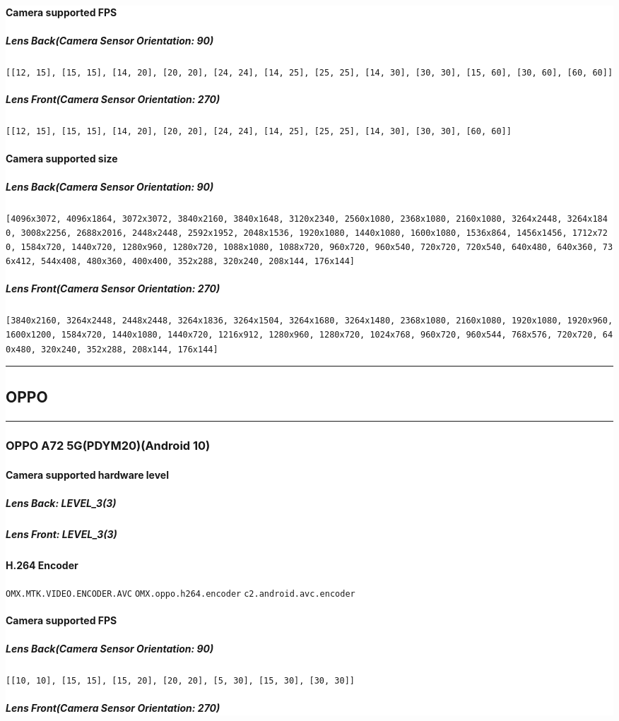 #### Camera supported FPS

##### Lens Back(Camera Sensor Orientation: 90)

`[[12, 15], [15, 15], [14, 20], [20, 20], [24, 24], [14, 25], [25, 25], [14, 30], [30, 30], [15, 60], [30, 60], [60, 60]]`

##### Lens Front(Camera Sensor Orientation: 270)

`[[12, 15], [15, 15], [14, 20], [20, 20], [24, 24], [14, 25], [25, 25], [14, 30], [30, 30], [60, 60]]`

#### Camera supported size

##### Lens Back(Camera Sensor Orientation: 90)

`[4096x3072, 4096x1864, 3072x3072, 3840x2160, 3840x1648, 3120x2340, 2560x1080, 2368x1080, 2160x1080, 3264x2448, 3264x1840, 3008x2256, 2688x2016, 2448x2448, 2592x1952, 2048x1536, 1920x1080, 1440x1080, 1600x1080, 1536x864, 1456x1456, 1712x720, 1584x720, 1440x720, 1280x960, 1280x720, 1088x1080, 1088x720, 960x720, 960x540, 720x720, 720x540, 640x480, 640x360, 736x412, 544x408, 480x360, 400x400, 352x288, 320x240, 208x144, 176x144]`

##### Lens Front(Camera Sensor Orientation: 270)

`[3840x2160, 3264x2448, 2448x2448, 3264x1836, 3264x1504, 3264x1680, 3264x1480, 2368x1080, 2160x1080, 1920x1080, 1920x960, 1600x1200, 1584x720, 1440x1080, 1440x720, 1216x912, 1280x960, 1280x720, 1024x768, 960x720, 960x544, 768x576, 720x720, 640x480, 320x240, 352x288, 208x144, 176x144]`

---

## OPPO

---

### OPPO A72 5G(PDYM20)(Android 10)

#### Camera supported hardware level

##### Lens Back: LEVEL_3(3)

##### Lens Front: LEVEL_3(3)

#### H.264 Encoder

`OMX.MTK.VIDEO.ENCODER.AVC`
`OMX.oppo.h264.encoder`
`c2.android.avc.encoder`

#### Camera supported FPS

##### Lens Back(Camera Sensor Orientation: 90)

`[[10, 10], [15, 15], [15, 20], [20, 20], [5, 30], [15, 30], [30, 30]]`

##### Lens Front(Camera Sensor Orientation: 270)
